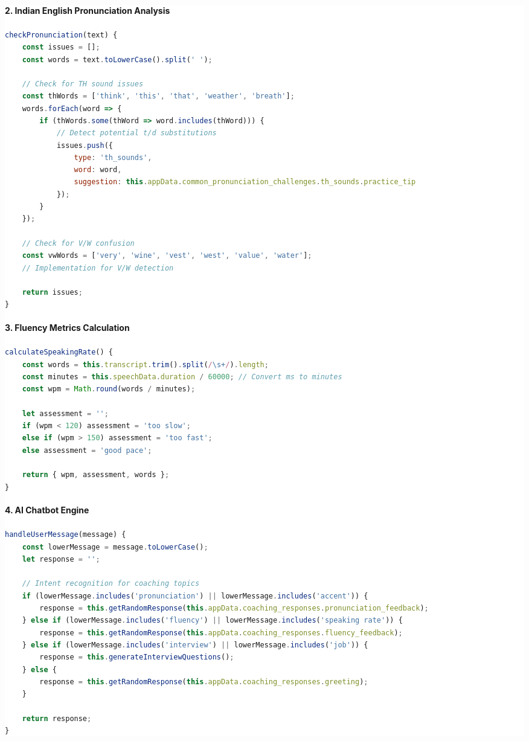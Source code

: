 #### 2. Indian English Pronunciation Analysis
```javascript
checkPronunciation(text) {
    const issues = [];
    const words = text.toLowerCase().split(' ');
    
    // Check for TH sound issues
    const thWords = ['think', 'this', 'that', 'weather', 'breath'];
    words.forEach(word => {
        if (thWords.some(thWord => word.includes(thWord))) {
            // Detect potential t/d substitutions
            issues.push({
                type: 'th_sounds',
                word: word,
                suggestion: this.appData.common_pronunciation_challenges.th_sounds.practice_tip
            });
        }
    });
    
    // Check for V/W confusion
    const vwWords = ['very', 'wine', 'vest', 'west', 'value', 'water'];
    // Implementation for V/W detection
    
    return issues;
}
```

#### 3. Fluency Metrics Calculation
```javascript
calculateSpeakingRate() {
    const words = this.transcript.trim().split(/\s+/).length;
    const minutes = this.speechData.duration / 60000; // Convert ms to minutes
    const wpm = Math.round(words / minutes);
    
    let assessment = '';
    if (wpm < 120) assessment = 'too slow';
    else if (wpm > 150) assessment = 'too fast';
    else assessment = 'good pace';
    
    return { wpm, assessment, words };
}
```

#### 4. AI Chatbot Engine
```javascript
handleUserMessage(message) {
    const lowerMessage = message.toLowerCase();
    let response = '';
    
    // Intent recognition for coaching topics
    if (lowerMessage.includes('pronunciation') || lowerMessage.includes('accent')) {
        response = this.getRandomResponse(this.appData.coaching_responses.pronunciation_feedback);
    } else if (lowerMessage.includes('fluency') || lowerMessage.includes('speaking rate')) {
        response = this.getRandomResponse(this.appData.coaching_responses.fluency_feedback);
    } else if (lowerMessage.includes('interview') || lowerMessage.includes('job')) {
        response = this.generateInterviewQuestions();
    } else {
        response = this.getRandomResponse(this.appData.coaching_responses.greeting);
    }
    
    return response;
}
```
